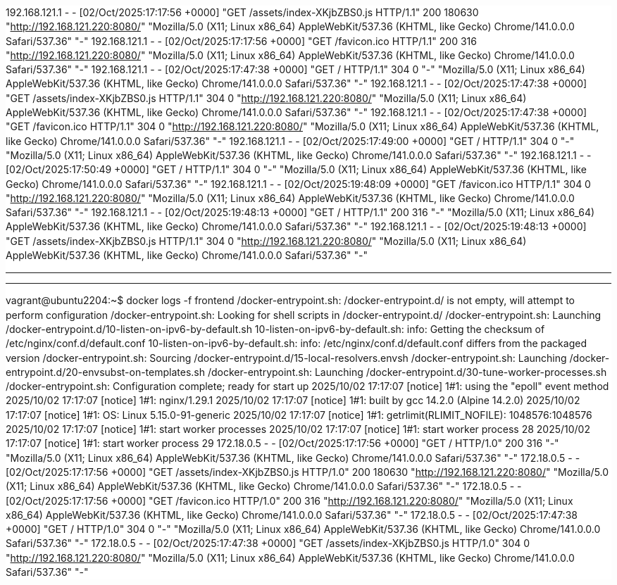 192.168.121.1 - - [02/Oct/2025:17:17:56 +0000] "GET /assets/index-XKjbZBS0.js HTTP/1.1" 200 180630 "http://192.168.121.220:8080/" "Mozilla/5.0 (X11; Linux x86_64) AppleWebKit/537.36 (KHTML, like Gecko) Chrome/141.0.0.0 Safari/537.36" "-"
192.168.121.1 - - [02/Oct/2025:17:17:56 +0000] "GET /favicon.ico HTTP/1.1" 200 316 "http://192.168.121.220:8080/" "Mozilla/5.0 (X11; Linux x86_64) AppleWebKit/537.36 (KHTML, like Gecko) Chrome/141.0.0.0 Safari/537.36" "-"
192.168.121.1 - - [02/Oct/2025:17:47:38 +0000] "GET / HTTP/1.1" 304 0 "-" "Mozilla/5.0 (X11; Linux x86_64) AppleWebKit/537.36 (KHTML, like Gecko) Chrome/141.0.0.0 Safari/537.36" "-"
192.168.121.1 - - [02/Oct/2025:17:47:38 +0000] "GET /assets/index-XKjbZBS0.js HTTP/1.1" 304 0 "http://192.168.121.220:8080/" "Mozilla/5.0 (X11; Linux x86_64) AppleWebKit/537.36 (KHTML, like Gecko) Chrome/141.0.0.0 Safari/537.36" "-"
192.168.121.1 - - [02/Oct/2025:17:47:38 +0000] "GET /favicon.ico HTTP/1.1" 304 0 "http://192.168.121.220:8080/" "Mozilla/5.0 (X11; Linux x86_64) AppleWebKit/537.36 (KHTML, like Gecko) Chrome/141.0.0.0 Safari/537.36" "-"
192.168.121.1 - - [02/Oct/2025:17:49:00 +0000] "GET / HTTP/1.1" 304 0 "-" "Mozilla/5.0 (X11; Linux x86_64) AppleWebKit/537.36 (KHTML, like Gecko) Chrome/141.0.0.0 Safari/537.36" "-"
192.168.121.1 - - [02/Oct/2025:17:50:49 +0000] "GET / HTTP/1.1" 304 0 "-" "Mozilla/5.0 (X11; Linux x86_64) AppleWebKit/537.36 (KHTML, like Gecko) Chrome/141.0.0.0 Safari/537.36" "-"
192.168.121.1 - - [02/Oct/2025:19:48:09 +0000] "GET /favicon.ico HTTP/1.1" 304 0 "http://192.168.121.220:8080/" "Mozilla/5.0 (X11; Linux x86_64) AppleWebKit/537.36 (KHTML, like Gecko) Chrome/141.0.0.0 Safari/537.36" "-"
192.168.121.1 - - [02/Oct/2025:19:48:13 +0000] "GET / HTTP/1.1" 200 316 "-" "Mozilla/5.0 (X11; Linux x86_64) AppleWebKit/537.36 (KHTML, like Gecko) Chrome/141.0.0.0 Safari/537.36" "-"
192.168.121.1 - - [02/Oct/2025:19:48:13 +0000] "GET /assets/index-XKjbZBS0.js HTTP/1.1" 304 0 "http://192.168.121.220:8080/" "Mozilla/5.0 (X11; Linux x86_64) AppleWebKit/537.36 (KHTML, like Gecko) Chrome/141.0.0.0 Safari/537.36" "-"

---
---

vagrant@ubuntu2204:~$ docker logs -f frontend
/docker-entrypoint.sh: /docker-entrypoint.d/ is not empty, will attempt to perform configuration
/docker-entrypoint.sh: Looking for shell scripts in /docker-entrypoint.d/
/docker-entrypoint.sh: Launching /docker-entrypoint.d/10-listen-on-ipv6-by-default.sh
10-listen-on-ipv6-by-default.sh: info: Getting the checksum of /etc/nginx/conf.d/default.conf
10-listen-on-ipv6-by-default.sh: info: /etc/nginx/conf.d/default.conf differs from the packaged version
/docker-entrypoint.sh: Sourcing /docker-entrypoint.d/15-local-resolvers.envsh
/docker-entrypoint.sh: Launching /docker-entrypoint.d/20-envsubst-on-templates.sh
/docker-entrypoint.sh: Launching /docker-entrypoint.d/30-tune-worker-processes.sh
/docker-entrypoint.sh: Configuration complete; ready for start up
2025/10/02 17:17:07 [notice] 1#1: using the "epoll" event method
2025/10/02 17:17:07 [notice] 1#1: nginx/1.29.1
2025/10/02 17:17:07 [notice] 1#1: built by gcc 14.2.0 (Alpine 14.2.0) 
2025/10/02 17:17:07 [notice] 1#1: OS: Linux 5.15.0-91-generic
2025/10/02 17:17:07 [notice] 1#1: getrlimit(RLIMIT_NOFILE): 1048576:1048576
2025/10/02 17:17:07 [notice] 1#1: start worker processes
2025/10/02 17:17:07 [notice] 1#1: start worker process 28
2025/10/02 17:17:07 [notice] 1#1: start worker process 29
172.18.0.5 - - [02/Oct/2025:17:17:56 +0000] "GET / HTTP/1.0" 200 316 "-" "Mozilla/5.0 (X11; Linux x86_64) AppleWebKit/537.36 (KHTML, like Gecko) Chrome/141.0.0.0 Safari/537.36" "-"
172.18.0.5 - - [02/Oct/2025:17:17:56 +0000] "GET /assets/index-XKjbZBS0.js HTTP/1.0" 200 180630 "http://192.168.121.220:8080/" "Mozilla/5.0 (X11; Linux x86_64) AppleWebKit/537.36 (KHTML, like Gecko) Chrome/141.0.0.0 Safari/537.36" "-"
172.18.0.5 - - [02/Oct/2025:17:17:56 +0000] "GET /favicon.ico HTTP/1.0" 200 316 "http://192.168.121.220:8080/" "Mozilla/5.0 (X11; Linux x86_64) AppleWebKit/537.36 (KHTML, like Gecko) Chrome/141.0.0.0 Safari/537.36" "-"
172.18.0.5 - - [02/Oct/2025:17:47:38 +0000] "GET / HTTP/1.0" 304 0 "-" "Mozilla/5.0 (X11; Linux x86_64) AppleWebKit/537.36 (KHTML, like Gecko) Chrome/141.0.0.0 Safari/537.36" "-"
172.18.0.5 - - [02/Oct/2025:17:47:38 +0000] "GET /assets/index-XKjbZBS0.js HTTP/1.0" 304 0 "http://192.168.121.220:8080/" "Mozilla/5.0 (X11; Linux x86_64) AppleWebKit/537.36 (KHTML, like Gecko) Chrome/141.0.0.0 Safari/537.36" "-"